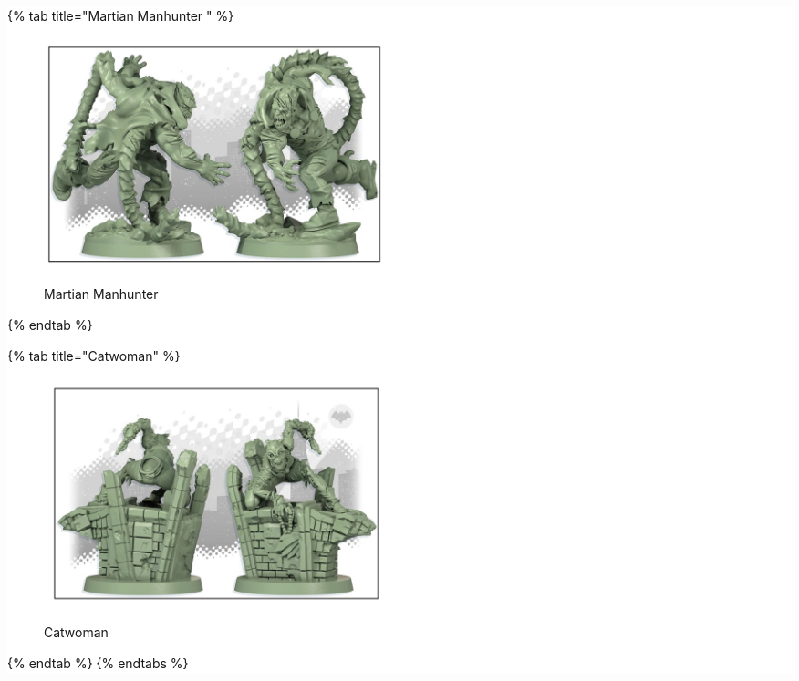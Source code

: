 {% tab title="Martian Manhunter " %}
<figure><img src="../.gitbook/assets/Martian Manhunter.png" alt="" width="375"><figcaption><p>Martian Manhunter</p></figcaption></figure>
{% endtab %}

{% tab title="Catwoman" %}
<figure><img src="../.gitbook/assets/Catwoman.png" alt="" width="375"><figcaption><p>Catwoman</p></figcaption></figure>
{% endtab %}
{% endtabs %}
